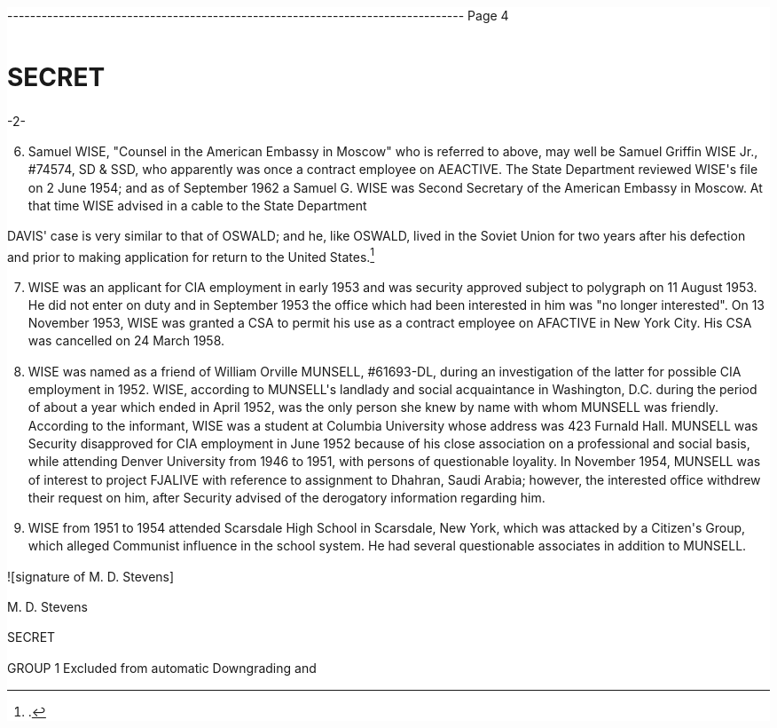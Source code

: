 
-------------------------------------------------------------------------------- Page 4

# SECRET

-2-

6. Samuel WISE, "Counsel in the American Embassy in Moscow" who is referred to above, may well be Samuel Griffin WISE Jr., #74574, SD & SSD, who apparently was once a contract employee on AEACTIVE. The State Department reviewed WISE's file on 2 June 1954; and as of September 1962 a Samuel G. WISE was Second Secretary of the American Embassy in Moscow. At that time WISE advised in a cable to the State Department

DAVIS' case is very similar to that of OSWALD; and he, like OSWALD, lived in the Soviet Union for two years after his defection and prior to making application for return to the United States.[^1]

7. WISE was an applicant for CIA employment in early 1953 and was security approved subject to polygraph on 11 August 1953. He did not enter on duty and in September 1953 the office which had been interested in him was "no longer interested". On 13 November 1953, WISE was granted a CSA to permit his use as a contract employee on AFACTIVE in New York City. His CSA was cancelled on 24 March 1958.

8. WISE was named as a friend of William Orville MUNSELL, #61693-DL, during an investigation of the latter for possible CIA employment in 1952. WISE, according to MUNSELL's landlady and social acquaintance in Washington, D.C. during the period of about a year which ended in April 1952, was the only person she knew by name with whom MUNSELL was friendly. According to the informant, WISE was a student at Columbia University whose address was 423 Furnald Hall. MUNSELL was Security disapproved for CIA employment in June 1952 because of his close association on a professional and social basis, while attending Denver University from 1946 to 1951, with persons of questionable loyality. In November 1954, MUNSELL was of interest to project FJALIVE with reference to assignment to Dhahran, Saudi Arabia; however, the interested office withdrew their request on him, after Security advised of the derogatory information regarding him.

9. WISE from 1951 to 1954 attended Scarsdale High School in Scarsdale, New York, which was attacked by a Citizen's Group, which alleged Communist influence in the school system. He had several questionable associates in addition to MUNSELL.

![signature of M. D. Stevens]

M. D. Stevens

SECRET

GROUP 1
Excluded from automatic
Downgrading and

[^1]: .
